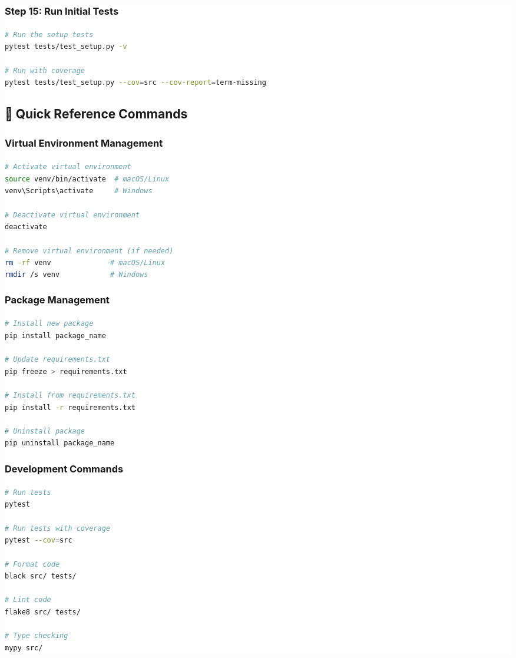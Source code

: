 ### Step 15: Run Initial Tests
```bash
# Run the setup tests
pytest tests/test_setup.py -v

# Run with coverage
pytest tests/test_setup.py --cov=src --cov-report=term-missing
```

## 📝 Quick Reference Commands

### Virtual Environment Management
```bash
# Activate virtual environment
source venv/bin/activate  # macOS/Linux
venv\Scripts\activate     # Windows

# Deactivate virtual environment
deactivate

# Remove virtual environment (if needed)
rm -rf venv              # macOS/Linux
rmdir /s venv            # Windows
```

### Package Management
```bash
# Install new package
pip install package_name

# Update requirements.txt
pip freeze > requirements.txt

# Install from requirements.txt
pip install -r requirements.txt

# Uninstall package
pip uninstall package_name
```

### Development Commands
```bash
# Run tests
pytest

# Run tests with coverage
pytest --cov=src

# Format code
black src/ tests/

# Lint code
flake8 src/ tests/

# Type checking
mypy src/
```
